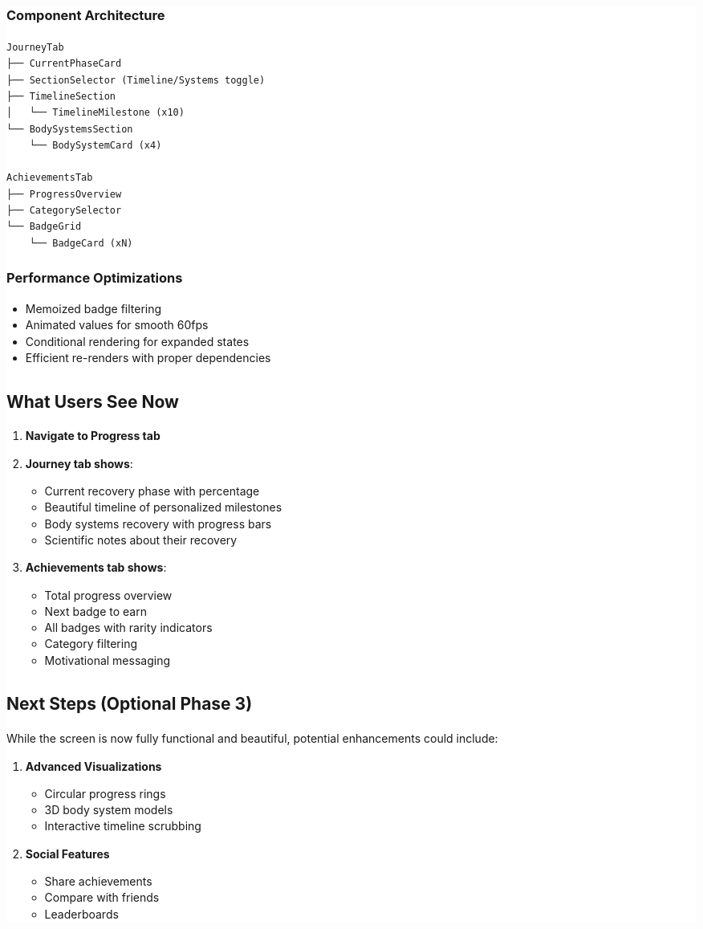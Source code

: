 ### Component Architecture
```
JourneyTab
├── CurrentPhaseCard
├── SectionSelector (Timeline/Systems toggle)
├── TimelineSection
│   └── TimelineMilestone (x10)
└── BodySystemsSection
    └── BodySystemCard (x4)

AchievementsTab
├── ProgressOverview
├── CategorySelector
└── BadgeGrid
    └── BadgeCard (xN)
```

### Performance Optimizations
- Memoized badge filtering
- Animated values for smooth 60fps
- Conditional rendering for expanded states
- Efficient re-renders with proper dependencies

## What Users See Now

1. **Navigate to Progress tab**
2. **Journey tab shows**:
   - Current recovery phase with percentage
   - Beautiful timeline of personalized milestones
   - Body systems recovery with progress bars
   - Scientific notes about their recovery

3. **Achievements tab shows**:
   - Total progress overview
   - Next badge to earn
   - All badges with rarity indicators
   - Category filtering
   - Motivational messaging

## Next Steps (Optional Phase 3)

While the screen is now fully functional and beautiful, potential enhancements could include:

1. **Advanced Visualizations**
   - Circular progress rings
   - 3D body system models
   - Interactive timeline scrubbing

2. **Social Features**
   - Share achievements
   - Compare with friends
   - Leaderboards

